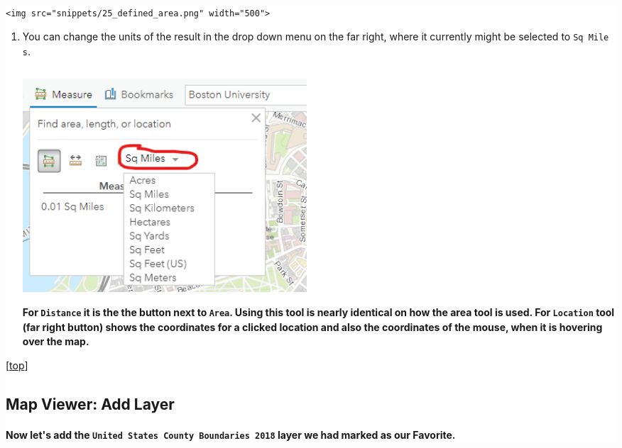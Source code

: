 	<img src="snippets/25_defined_area.png" width="500">

1. You can change the units of the result in the drop down menu on the far right, where it currently might be selected to `Sq Miles`.
    
    <img src="snippets/26_area_change_units.png" width="400">

    **For `Distance` it is the the button next to `Area`.  Using this tool is nearly identical on how the area tool is used.  For `Location` tool (far right button) shows the coordinates for a clicked location and also the coordinates of the mouse, when it is hovering over the map.**

\[[top](#content)\]

## Map Viewer: Add Layer
**Now let's add the `United States County Boundaries 2018` layer we had marked as our Favorite.**
